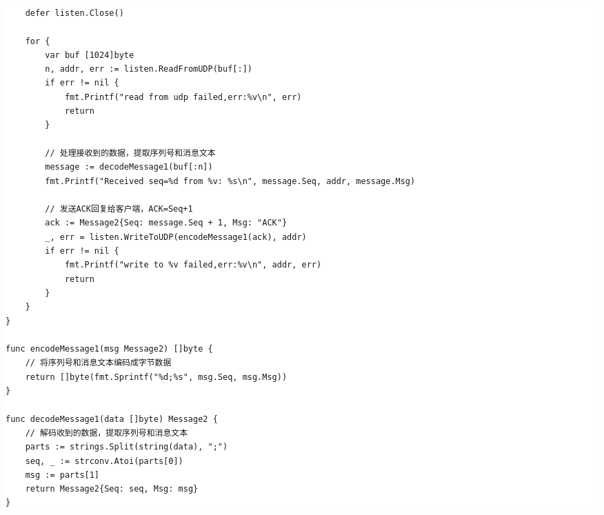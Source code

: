~~~
	defer listen.Close()

	for {
		var buf [1024]byte
		n, addr, err := listen.ReadFromUDP(buf[:])
		if err != nil {
			fmt.Printf("read from udp failed,err:%v\n", err)
			return
		}

		// 处理接收到的数据，提取序列号和消息文本
		message := decodeMessage1(buf[:n])
		fmt.Printf("Received seq=%d from %v: %s\n", message.Seq, addr, message.Msg)

		// 发送ACK回复给客户端，ACK=Seq+1
		ack := Message2{Seq: message.Seq + 1, Msg: "ACK"}
		_, err = listen.WriteToUDP(encodeMessage1(ack), addr)
		if err != nil {
			fmt.Printf("write to %v failed,err:%v\n", addr, err)
			return
		}
	}
}

func encodeMessage1(msg Message2) []byte {
	// 将序列号和消息文本编码成字节数据
	return []byte(fmt.Sprintf("%d;%s", msg.Seq, msg.Msg))
}

func decodeMessage1(data []byte) Message2 {
	// 解码收到的数据，提取序列号和消息文本
	parts := strings.Split(string(data), ";")
	seq, _ := strconv.Atoi(parts[0])
	msg := parts[1]
	return Message2{Seq: seq, Msg: msg}
}

~~~

